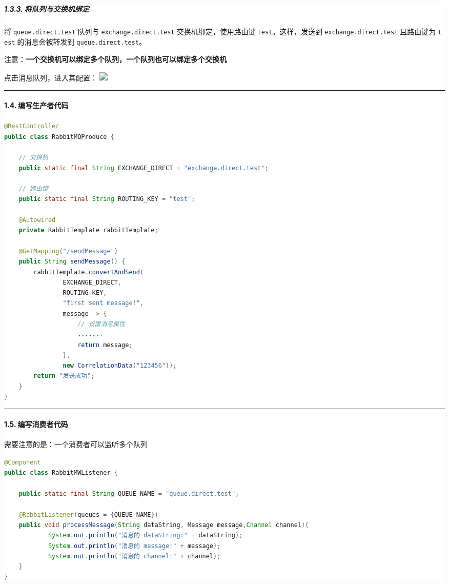 
##### 1.3.3. 将队列与交换机绑定

将 `queue.direct.test` 队列与 `exchange.direct.test` 交换机绑定，使用路由键 `test`。这样，发送到 `exchange.direct.test` 且路由键为 `test` 的消息会被转发到 `queue.direct.test`。

注意：**一个交换机可以绑定多个队列，一个队列也可以绑定多个交换机**

点击消息队列，进入其配置：
![](image-20250511134458564.png)

---


#### 1.4. 编写生产者代码

```java
@RestController  
public class RabbitMQProduce {  

    // 交换机  
    public static final String EXCHANGE_DIRECT = "exchange.direct.test";  
    
    // 路由键  
    public static final String ROUTING_KEY = "test";  
  
    @Autowired  
    private RabbitTemplate rabbitTemplate;  
  
    @GetMapping("/sendMessage")  
    public String sendMessage() {  
        rabbitTemplate.convertAndSend(
		        EXCHANGE_DIRECT,  
                ROUTING_KEY,  
                "first sent message!",  
                message -> {  
	                // 设置消息属性
	                .......
                    return message;  
                },  
                new CorrelationData("123456"));  
        return "发送成功";  
    }  
}
```

---


#### 1.5. 编写消费者代码

需要注意的是：一个消费者可以监听多个队列
```java
@Component  
public class RabbitMWListener {  
  
    public static final String QUEUE_NAME = "queue.direct.test";  
  
    @RabbitListener(queues = {QUEUE_NAME})  
	public void processMessage(String dataString, Message message,Channel channel){  
            System.out.println("消息的 dataString:" + dataString);  
            System.out.println("消息的 message:" + message);  
            System.out.println("消息的 channel:" + channel);  
	}  
}
```
